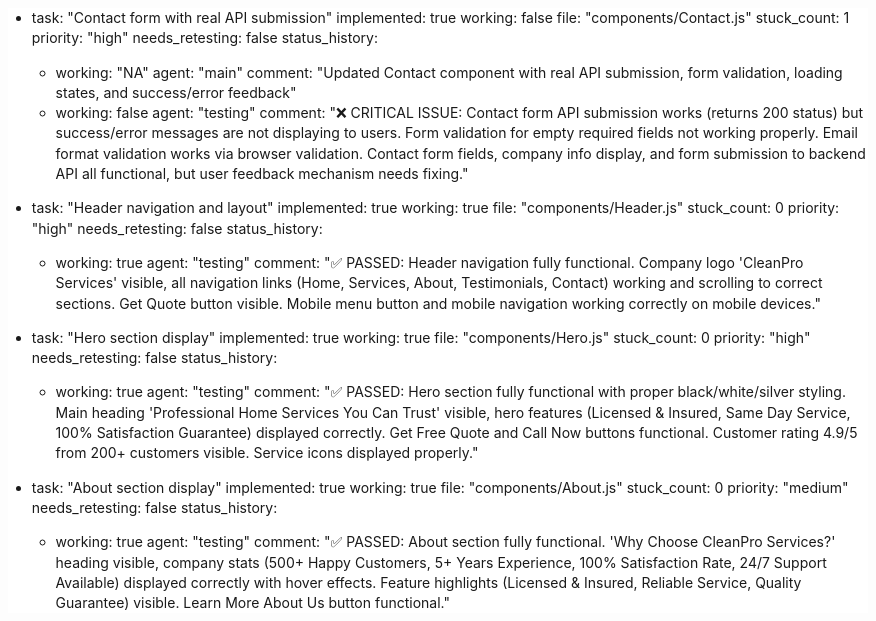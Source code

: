   - task: "Contact form with real API submission"
    implemented: true
    working: false
    file: "components/Contact.js"
    stuck_count: 1
    priority: "high"
    needs_retesting: false
    status_history:
      - working: "NA"
        agent: "main"
        comment: "Updated Contact component with real API submission, form validation, loading states, and success/error feedback"
      - working: false
        agent: "testing"
        comment: "❌ CRITICAL ISSUE: Contact form API submission works (returns 200 status) but success/error messages are not displaying to users. Form validation for empty required fields not working properly. Email format validation works via browser validation. Contact form fields, company info display, and form submission to backend API all functional, but user feedback mechanism needs fixing."
  
  - task: "Header navigation and layout"
    implemented: true
    working: true
    file: "components/Header.js"
    stuck_count: 0
    priority: "high"
    needs_retesting: false
    status_history:
      - working: true
        agent: "testing"
        comment: "✅ PASSED: Header navigation fully functional. Company logo 'CleanPro Services' visible, all navigation links (Home, Services, About, Testimonials, Contact) working and scrolling to correct sections. Get Quote button visible. Mobile menu button and mobile navigation working correctly on mobile devices."
  
  - task: "Hero section display"
    implemented: true
    working: true
    file: "components/Hero.js"
    stuck_count: 0
    priority: "high"
    needs_retesting: false
    status_history:
      - working: true
        agent: "testing"
        comment: "✅ PASSED: Hero section fully functional with proper black/white/silver styling. Main heading 'Professional Home Services You Can Trust' visible, hero features (Licensed & Insured, Same Day Service, 100% Satisfaction Guarantee) displayed correctly. Get Free Quote and Call Now buttons functional. Customer rating 4.9/5 from 200+ customers visible. Service icons displayed properly."
  
  - task: "About section display"
    implemented: true
    working: true
    file: "components/About.js"
    stuck_count: 0
    priority: "medium"
    needs_retesting: false
    status_history:
      - working: true
        agent: "testing"
        comment: "✅ PASSED: About section fully functional. 'Why Choose CleanPro Services?' heading visible, company stats (500+ Happy Customers, 5+ Years Experience, 100% Satisfaction Rate, 24/7 Support Available) displayed correctly with hover effects. Feature highlights (Licensed & Insured, Reliable Service, Quality Guarantee) visible. Learn More About Us button functional."
  